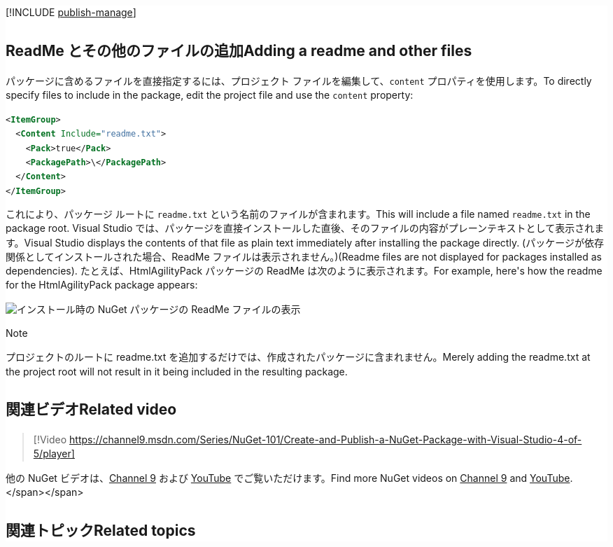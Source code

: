 [!INCLUDE [publish-manage](includes/publish-manage.md)]

## <a name="adding-a-readme-and-other-files"></a><span data-ttu-id="caa72-181">ReadMe とその他のファイルの追加</span><span class="sxs-lookup"><span data-stu-id="caa72-181">Adding a readme and other files</span></span>

<span data-ttu-id="caa72-182">パッケージに含めるファイルを直接指定するには、プロジェクト ファイルを編集して、`content` プロパティを使用します。</span><span class="sxs-lookup"><span data-stu-id="caa72-182">To directly specify files to include in the package, edit the project file and use the `content` property:</span></span>

```xml
<ItemGroup>
  <Content Include="readme.txt">
    <Pack>true</Pack>
    <PackagePath>\</PackagePath>
  </Content>
</ItemGroup>
```

<span data-ttu-id="caa72-183">これにより、パッケージ ルートに `readme.txt` という名前のファイルが含まれます。</span><span class="sxs-lookup"><span data-stu-id="caa72-183">This will include a file named `readme.txt` in the package root.</span></span> <span data-ttu-id="caa72-184">Visual Studio では、パッケージを直接インストールした直後、そのファイルの内容がプレーンテキストとして表示されます。</span><span class="sxs-lookup"><span data-stu-id="caa72-184">Visual Studio displays the contents of that file as plain text immediately after installing the package directly.</span></span> <span data-ttu-id="caa72-185">(パッケージが依存関係としてインストールされた場合、ReadMe ファイルは表示されません。)</span><span class="sxs-lookup"><span data-stu-id="caa72-185">(Readme files are not displayed for packages installed as dependencies).</span></span> <span data-ttu-id="caa72-186">たとえば、HtmlAgilityPack パッケージの ReadMe は次のように表示されます。</span><span class="sxs-lookup"><span data-stu-id="caa72-186">For example, here's how the readme for the HtmlAgilityPack package appears:</span></span>

![インストール時の NuGet パッケージの ReadMe ファイルの表示](../create-packages/media/Create_01-ShowReadme.png)

> [!Note]
> <span data-ttu-id="caa72-188">プロジェクトのルートに readme.txt を追加するだけでは、作成されたパッケージに含まれません。</span><span class="sxs-lookup"><span data-stu-id="caa72-188">Merely adding the readme.txt at the project root will not result in it being included in the resulting package.</span></span>

## <a name="related-video"></a><span data-ttu-id="caa72-189">関連ビデオ</span><span class="sxs-lookup"><span data-stu-id="caa72-189">Related video</span></span>

> [!Video https://channel9.msdn.com/Series/NuGet-101/Create-and-Publish-a-NuGet-Package-with-Visual-Studio-4-of-5/player]

<span data-ttu-id="caa72-190">他の NuGet ビデオは、[Channel 9](https://channel9.msdn.com/Series/NuGet-101) および [YouTube](https://www.youtube.com/playlist?list=PLdo4fOcmZ0oVLvfkFk8O9h6v2Dcdh2bh_) でご覧いただけます。</span><span class="sxs-lookup"><span data-stu-id="caa72-190">Find more NuGet videos on [Channel 9](https://channel9.msdn.com/Series/NuGet-101) and [YouTube](https://www.youtube.com/playlist?list=PLdo4fOcmZ0oVLvfkFk8O9h6v2Dcdh2bh_).</span></span>

## <a name="related-topics"></a><span data-ttu-id="caa72-191">関連トピック</span><span class="sxs-lookup"><span data-stu-id="caa72-191">Related topics</span></span>
